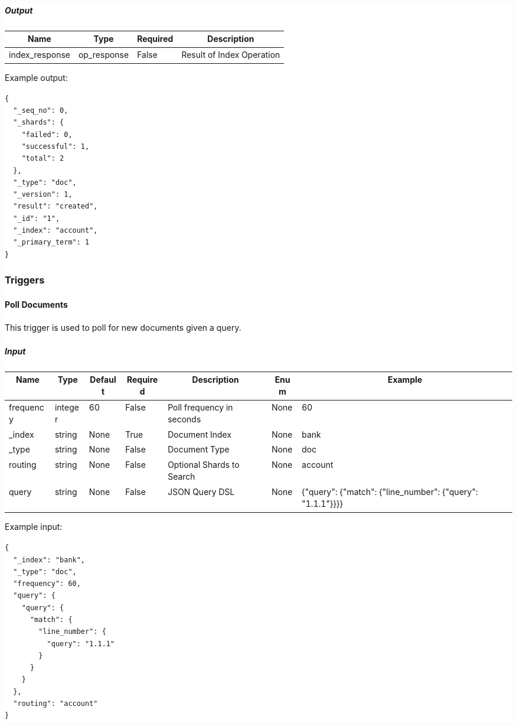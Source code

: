 ##### Output

|Name|Type|Required|Description|
|----|----|--------|-----------|
|index_response|op_response|False|Result of Index Operation|

Example output:

```
{
  "_seq_no": 0,
  "_shards": {
    "failed": 0,
    "successful": 1,
    "total": 2
  },
  "_type": "doc",
  "_version": 1,
  "result": "created",
  "_id": "1",
  "_index": "account",
  "_primary_term": 1
}
```

### Triggers

#### Poll Documents

This trigger is used to poll for new documents given a query.

##### Input

|Name|Type|Default|Required|Description|Enum|Example|
|----|----|-------|--------|-----------|----|-------|
|frequency|integer|60|False|Poll frequency in seconds|None|60|
|_index|string|None|True|Document Index|None|bank|
|_type|string|None|False|Document Type|None|doc|
|routing|string|None|False|Optional Shards to Search|None|account|
|query|string|None|False|JSON Query DSL|None|{"query": {"match": {"line_number": {"query": "1.1.1"}}}}|

Example input:

```
{
  "_index": "bank",
  "_type": "doc",
  "frequency": 60,
  "query": {
    "query": {
      "match": {
        "line_number": {
          "query": "1.1.1"
        }
      }
    }
  },
  "routing": "account"
}
```
